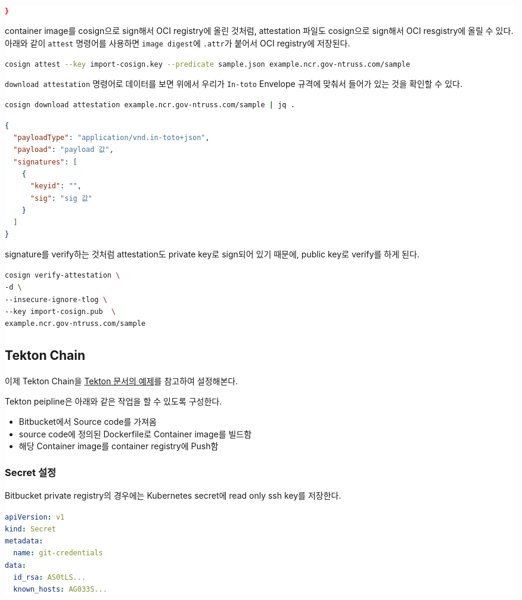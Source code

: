 ```json
}
```

container image를 cosign으로 sign해서 OCI registry에 올린 것처럼, attestation 파일도 cosign으로 sign해서 OCI resgistry에 올릴 수 있다. 아래와 같이 `attest` 명령어를 사용하면 `image digest`에 `.attr`가 붙어서 OCI registry에 저장된다.

```bash
cosign attest --key import-cosign.key --predicate sample.json example.ncr.gov-ntruss.com/sample
```

`download attestation` 명령어로 데이터를 보면 위에서 우리가 `In-toto` Envelope 규격에 맞춰서 들어가 있는 것을 확인할 수 있다.

```bash
cosign download attestation example.ncr.gov-ntruss.com/sample | jq .
```

```json
{
  "payloadType": "application/vnd.in-toto+json",
  "payload": "payload 값",
  "signatures": [
    {
      "keyid": "",
      "sig": "sig 값"
    }
  ]
}
```

signature를 verify하는 것처럼 attestation도 private key로 sign되어 있기 때문에, public key로 verify를 하게 된다.

```bash
cosign verify-attestation \
-d \
--insecure-ignore-tlog \
--key import-cosign.pub  \
example.ncr.gov-ntruss.com/sample
```

## Tekton Chain

이제 Tekton Chain을 [Tekton 문서의 예제](https://tekton.dev/docs/chains/signed-provenance-tutorial/)를 참고하여 설정해본다.

Tekton peipline은 아래와 같은 작업을 할 수 있도록 구성한다.

- Bitbucket에서 Source code를 가져옴
- source code에 정의된 Dockerfile로 Container image를 빌드함
- 해당 Container image를 container registry에 Push함

### Secret 설정

Bitbucket private registry의 경우에는 Kubernetes secret에 read only ssh key를 저장한다.

```yaml
apiVersion: v1
kind: Secret
metadata:
  name: git-credentials
data:
  id_rsa: AS0tLS...
  known_hosts: AG033S...
```
